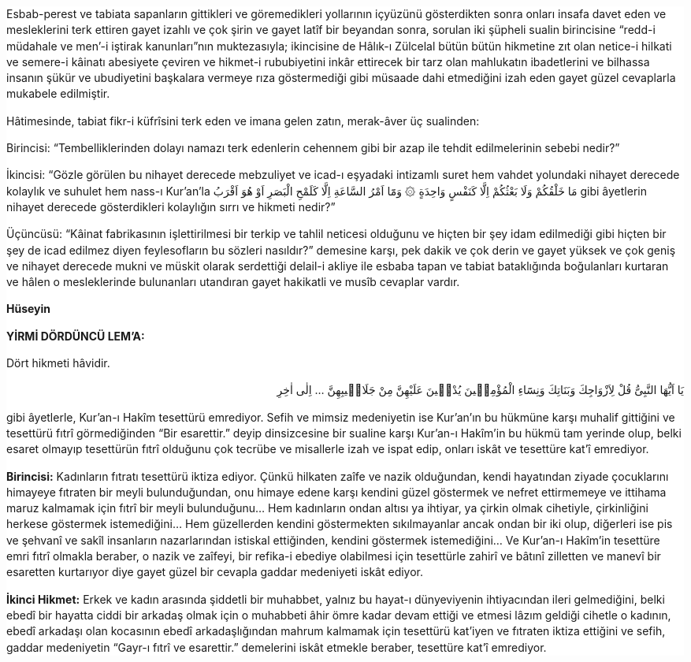 Esbab-perest ve tabiata sapanların gittikleri ve göremedikleri yollarının içyüzünü gösterdikten sonra onları insafa davet eden ve mesleklerini terk ettiren gayet izahlı ve çok şirin ve gayet latîf bir beyandan sonra, sorulan iki şüpheli sualin birincisine “redd-i müdahale ve men’-i iştirak kanunları”nın muktezasıyla; ikincisine de Hâlık-ı Zülcelal bütün bütün hikmetine zıt olan netice-i hilkati ve semere-i kâinatı abesiyete çeviren ve hikmet-i rububiyetini inkâr ettirecek bir tarz olan mahlukatın ibadetlerini ve bilhassa insanın şükür ve ubudiyetini başkalara vermeye rıza göstermediği gibi müsaade dahi etmediğini izah eden gayet güzel cevaplarla mukabele edilmiştir.

Hâtimesinde, tabiat fikr-i küfrîsini terk eden ve imana gelen zatın, merak-âver üç sualinden:

Birincisi: “Tembelliklerinden dolayı namazı terk edenlerin cehennem gibi bir azap ile tehdit edilmelerinin sebebi nedir?”

İkincisi: “Gözle görülen bu nihayet derecede mebzuliyet ve icad-ı eşyadaki intizamlı suret hem vahdet yolundaki nihayet derecede kolaylık ve suhulet hem nass-ı Kur’an’la <span class="arabic" dir="rtl">مَا خَلْقُكُمْ وَلَا بَعْثُكُمْ اِلَّا كَنَفْسٍ وَاحِدَةٍ ۞ وَمَٓا اَمْرُ السَّاعَةِ اِلَّا كَلَمْحِ الْبَصَرِ اَوْ هُوَ اَقْرَبُ</span> gibi âyetlerin nihayet derecede gösterdikleri kolaylığın sırrı ve hikmeti nedir?”

Üçüncüsü: “Kâinat fabrikasının işlettirilmesi bir terkip ve tahlil neticesi olduğunu ve hiçten bir şey idam edilmediği gibi hiçten bir şey de icad edilmez diyen feylesofların bu sözleri nasıldır?” demesine karşı, pek dakik ve çok derin ve gayet yüksek ve çok geniş ve nihayet derecede mukni ve müskit olarak serdettiği delail-i akliye ile esbaba tapan ve tabiat bataklığında boğulanları kurtaran ve hâlen o mesleklerinde bulunanları utandıran gayet hakikatli ve musîb cevaplar vardır.

**Hüseyin**

**YİRMİ DÖRDÜNCÜ LEM’A:**

Dört hikmeti hâvidir.

<p class="arabic" dir="rtl">يَا اَيُّهَا النَّبِىُّ قُلْ لِاَزْوَاجِكَ وَبَنَاتِكَ وَنِسَٓاءِ الْمُؤْمِنٖينَ يُدْنٖينَ عَلَيْهِنَّ مِنْ جَلَابٖيبِهِنَّ … اِلٰى اٰخِرِ</p>

gibi âyetlerle, Kur’an-ı Hakîm tesettürü emrediyor. Sefih ve mimsiz medeniyetin ise Kur’an’ın bu hükmüne karşı muhalif gittiğini ve tesettürü fıtrî görmediğinden “Bir esarettir.” deyip dinsizcesine bir sualine karşı Kur’an-ı Hakîm’in bu hükmü tam yerinde olup, belki esaret olmayıp tesettürün fıtrî olduğunu çok tecrübe ve misallerle izah ve ispat edip, onları iskât ve tesettüre kat’î emrediyor.

**Birincisi:** Kadınların fıtratı tesettürü iktiza ediyor. Çünkü hilkaten zaîfe ve nazik olduğundan, kendi hayatından ziyade çocuklarını himayeye fıtraten bir meyli bulunduğundan, onu himaye edene karşı kendini güzel göstermek ve nefret ettirmemeye ve ittihama maruz kalmamak için fıtrî bir meyli bulunduğunu… Hem kadınların ondan altısı ya ihtiyar, ya çirkin olmak cihetiyle, çirkinliğini herkese göstermek istemediğini… Hem güzellerden kendini göstermekten sıkılmayanlar ancak ondan bir iki olup, diğerleri ise pis ve şehvanî ve sakîl insanların nazarlarından istiskal ettiğinden, kendini göstermek istemediğini… Ve Kur’an-ı Hakîm’in tesettüre emri fıtrî olmakla beraber, o nazik ve zaîfeyi, bir refika-i ebediye olabilmesi için tesettürle zahirî ve bâtınî zilletten ve manevî bir esaretten kurtarıyor diye gayet güzel bir cevapla gaddar medeniyeti iskât ediyor.

**İkinci Hikmet:** Erkek ve kadın arasında şiddetli bir muhabbet, yalnız bu hayat-ı dünyeviyenin ihtiyacından ileri gelmediğini, belki ebedî bir hayatta ciddi bir arkadaş olmak için o muhabbeti âhir ömre kadar devam ettiği ve etmesi lâzım geldiği cihetle o kadının, ebedî arkadaşı olan kocasının ebedî arkadaşlığından mahrum kalmamak için tesettürü kat’iyen ve fıtraten iktiza ettiğini ve sefih, gaddar medeniyetin “Gayr-ı fıtrî ve esarettir.” demelerini iskât etmekle beraber, tesettüre kat’î emrediyor.
